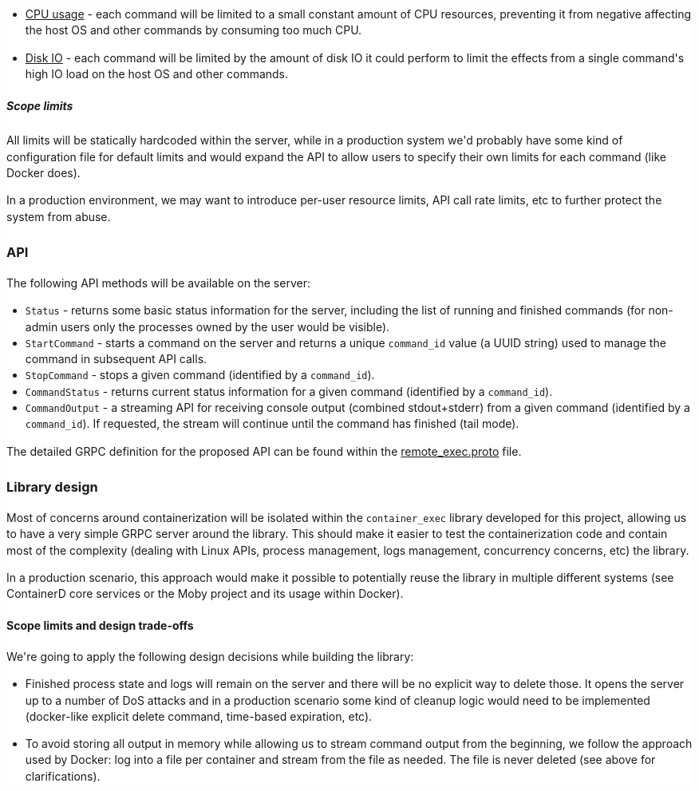 * [CPU usage](https://facebookmicrosites.github.io/cgroup2/docs/cpu-controller.html) - each command will be limited to a small constant amount of CPU resources, preventing it from negative affecting the host OS and other commands by consuming too much CPU.

* [Disk IO](https://facebookmicrosites.github.io/cgroup2/docs/io-controller.html) - each command will be limited by the amount of disk IO it could perform to limit the effects from a single command's high IO load on the host OS and other commands.

##### Scope limits

All limits will be statically hardcoded within the server, while in a production system we'd probably have some kind of configuration file for default limits and would expand the API to allow users to specify their own limits for each command (like Docker does).

In a production environment, we may want to introduce per-user resource limits, API call rate limits, etc to further protect the system from abuse.

### API

The following API methods will be available on the server:

* `Status` - returns some basic status information for the server, including the list of running and finished commands (for non-admin users only the processes owned by the user would be visible).
* `StartCommand` - starts a command on the server and returns a unique `command_id` value (a UUID string) used to manage the command in subsequent API calls.
* `StopCommand` - stops a given command (identified by a `command_id`).
* `CommandStatus` - returns current status information for a given command (identified by a `command_id`).
* `CommandOutput` - a streaming API for receiving console output (combined stdout+stderr) from a given command (identified by a `command_id`). If requested, the stream will continue until the command has finished (tail mode).

The detailed GRPC definition for the proposed API can be found within the [remote_exec.proto](remote_exec/remote_exec.proto) file.

### Library design

Most of concerns around containerization will be isolated within the `container_exec` library developed for this project, allowing us to have a very simple GRPC server around the library. This should make it easier to test the containerization code and contain most of the complexity (dealing with Linux APIs, process management, logs management, concurrency concerns, etc) the library.

In a production scenario, this approach would make it possible to potentially reuse the library in multiple different systems (see ContainerD core services or the Moby project and its usage within Docker).

#### Scope limits and design trade-offs

We're going to apply the following design decisions while building the library:

* Finished process state and logs will remain on the server and there will be no explicit way to delete those. It opens the server up to a number of DoS attacks and in a production scenario some kind of cleanup logic would need to be implemented (docker-like explicit delete command, time-based expiration, etc).

* To avoid storing all output in memory while allowing us to stream command output from the beginning, we follow the approach used by Docker: log into a file per container and stream from the file as needed. The file is never deleted (see above for clarifications).
